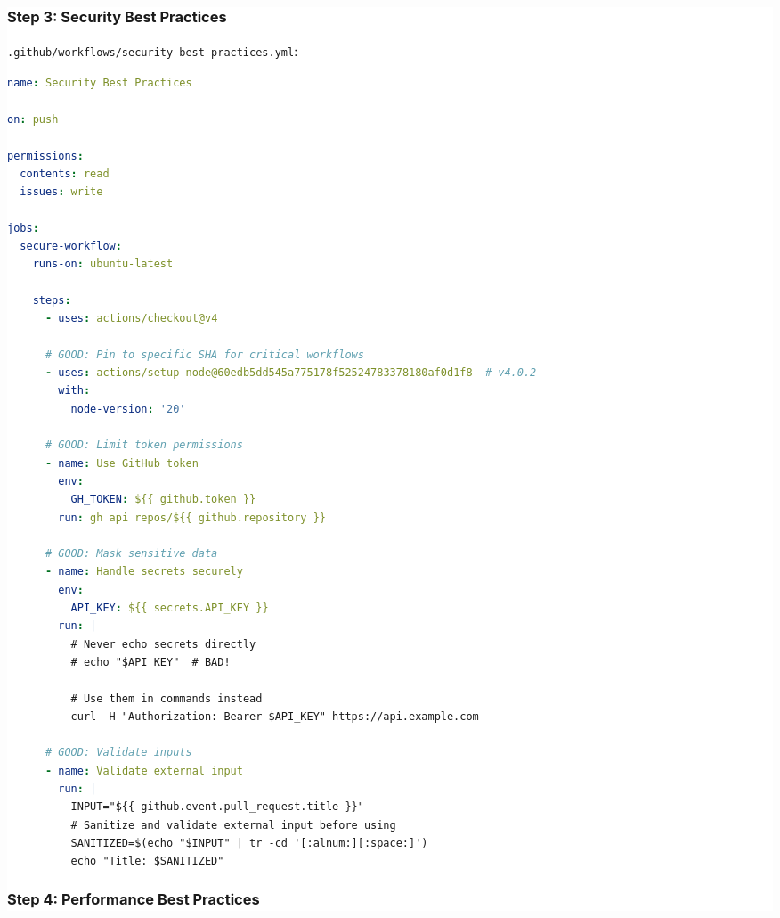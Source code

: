### Step 3: Security Best Practices

`.github/workflows/security-best-practices.yml`:

```yaml
name: Security Best Practices

on: push

permissions:
  contents: read
  issues: write

jobs:
  secure-workflow:
    runs-on: ubuntu-latest

    steps:
      - uses: actions/checkout@v4

      # GOOD: Pin to specific SHA for critical workflows
      - uses: actions/setup-node@60edb5dd545a775178f52524783378180af0d1f8  # v4.0.2
        with:
          node-version: '20'

      # GOOD: Limit token permissions
      - name: Use GitHub token
        env:
          GH_TOKEN: ${{ github.token }}
        run: gh api repos/${{ github.repository }}

      # GOOD: Mask sensitive data
      - name: Handle secrets securely
        env:
          API_KEY: ${{ secrets.API_KEY }}
        run: |
          # Never echo secrets directly
          # echo "$API_KEY"  # BAD!

          # Use them in commands instead
          curl -H "Authorization: Bearer $API_KEY" https://api.example.com

      # GOOD: Validate inputs
      - name: Validate external input
        run: |
          INPUT="${{ github.event.pull_request.title }}"
          # Sanitize and validate external input before using
          SANITIZED=$(echo "$INPUT" | tr -cd '[:alnum:][:space:]')
          echo "Title: $SANITIZED"
```

### Step 4: Performance Best Practices
